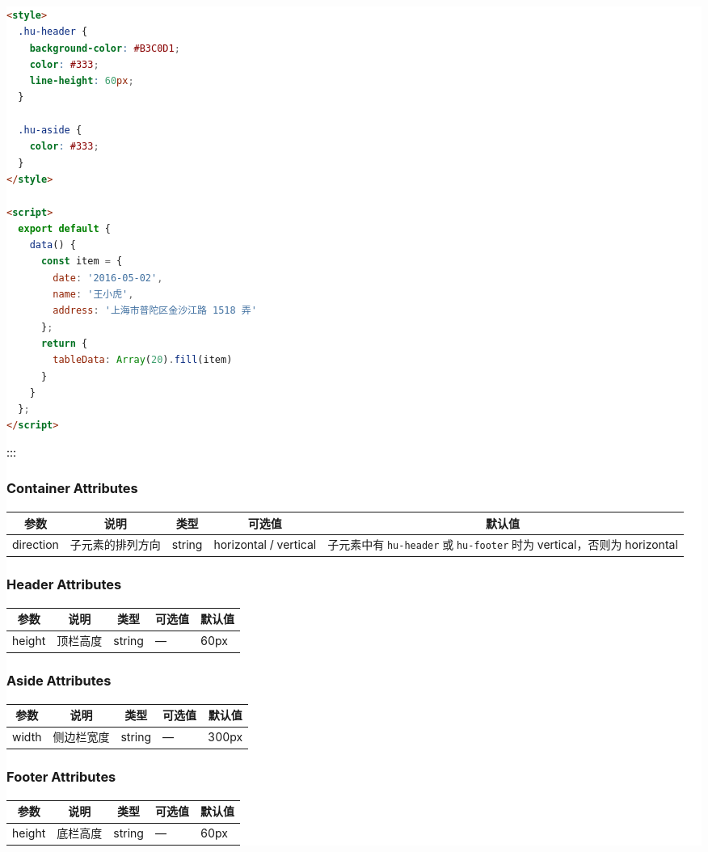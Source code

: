 ```html
<style>
  .hu-header {
    background-color: #B3C0D1;
    color: #333;
    line-height: 60px;
  }
  
  .hu-aside {
    color: #333;
  }
</style>

<script>
  export default {
    data() {
      const item = {
        date: '2016-05-02',
        name: '王小虎',
        address: '上海市普陀区金沙江路 1518 弄'
      };
      return {
        tableData: Array(20).fill(item)
      }
    }
  };
</script>
```
:::

### Container Attributes
| 参数    | 说明     | 类型    | 可选值      | 默认值 |
|---------|----------|---------|-------------|--------|
| direction | 子元素的排列方向 | string | horizontal / vertical | 子元素中有 `hu-header` 或 `hu-footer` 时为 vertical，否则为 horizontal |

### Header Attributes
| 参数    | 说明     | 类型    | 可选值      | 默认值 |
|---------|----------|---------|-------------|--------|
| height | 顶栏高度 | string | — | 60px |

### Aside Attributes
| 参数    | 说明     | 类型    | 可选值      | 默认值 |
|---------|----------|---------|-------------|--------|
| width | 侧边栏宽度 | string | — | 300px |

### Footer Attributes
| 参数    | 说明     | 类型    | 可选值      | 默认值 |
|---------|----------|---------|-------------|--------|
| height | 底栏高度 | string | — | 60px |
